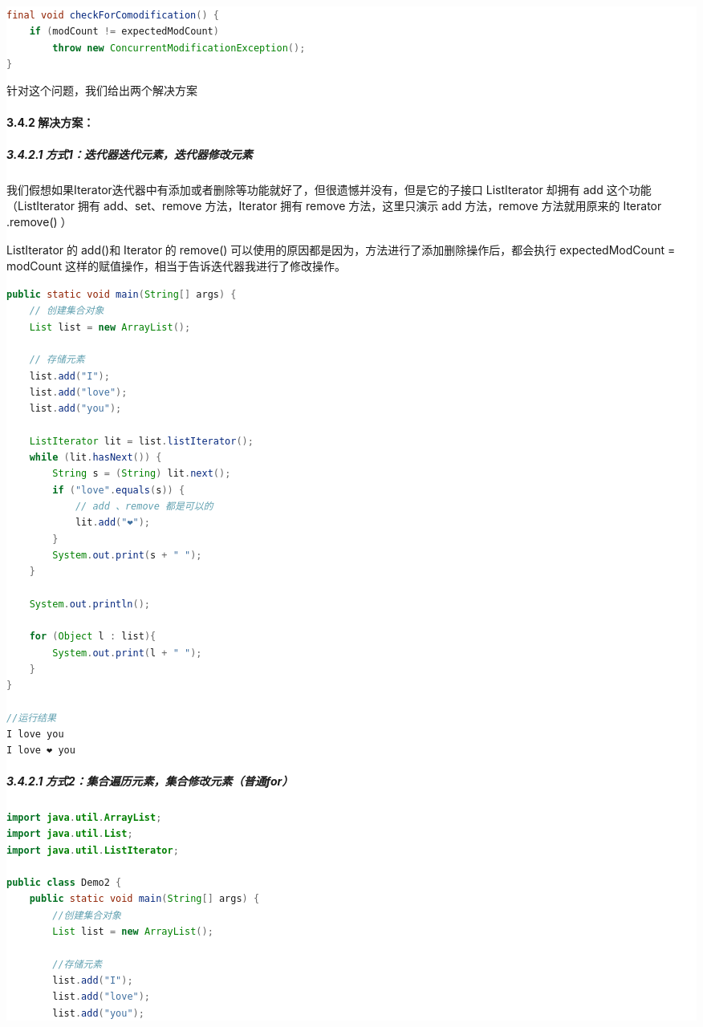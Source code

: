 ```java
final void checkForComodification() {
    if (modCount != expectedModCount)
        throw new ConcurrentModificationException();
}
```

针对这个问题，我们给出两个解决方案

#### 3.4.2 解决方案：

##### 3.4.2.1 方式1：迭代器迭代元素，迭代器修改元素

我们假想如果Iterator迭代器中有添加或者删除等功能就好了，但很遗憾并没有，但是它的子接口 ListIterator 却拥有 add 这个功能（ListIterator 拥有 add、set、remove 方法，Iterator 拥有 remove 方法，这里只演示 add 方法，remove 方法就用原来的 Iterator .remove()  ）

ListIterator 的 add()和 Iterator  的 remove() 可以使用的原因都是因为，方法进行了添加删除操作后，都会执行 expectedModCount = modCount 这样的赋值操作，相当于告诉迭代器我进行了修改操作。

```java
public static void main(String[] args) {
    // 创建集合对象
    List list = new ArrayList();
    
    // 存储元素
    list.add("I");
    list.add("love");
    list.add("you");

    ListIterator lit = list.listIterator();
    while (lit.hasNext()) {
        String s = (String) lit.next();
        if ("love".equals(s)) {
            // add 、remove 都是可以的
            lit.add("❤");
        }
        System.out.print(s + " ");
    }
    
    System.out.println();

    for (Object l : list){
    	System.out.print(l + " ");
    }
}

//运行结果
I love you
I love ❤ you 
```

##### 3.4.2.1 方式2：集合遍历元素，集合修改元素（普通for）

```java
import java.util.ArrayList;
import java.util.List;
import java.util.ListIterator;

public class Demo2 {
    public static void main(String[] args) {
        //创建集合对象
        List list = new ArrayList();

        //存储元素
        list.add("I");
        list.add("love");
        list.add("you");
```